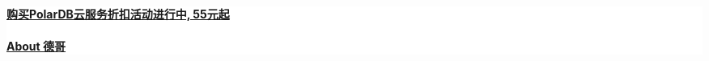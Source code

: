  
  
#### [购买PolarDB云服务折扣活动进行中, 55元起](https://www.aliyun.com/activity/new/polardb-yunparter?userCode=bsb3t4al "e0495c413bedacabb75ff1e880be465a")
  
  
#### [About 德哥](https://github.com/digoal/blog/blob/master/me/readme.md "a37735981e7704886ffd590565582dd0")
  
